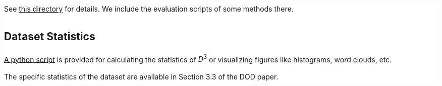See [this directory](eval_sota/) for details. We include the evaluation scripts of some methods there.



## Dataset Statistics

[A python script](scripts/get_d3_stat.py) is provided for calculating the statistics of $D^3$ or visualizing figures like histograms, word clouds, etc.

The specific statistics of the dataset are available in Section 3.3 of the DOD paper.
